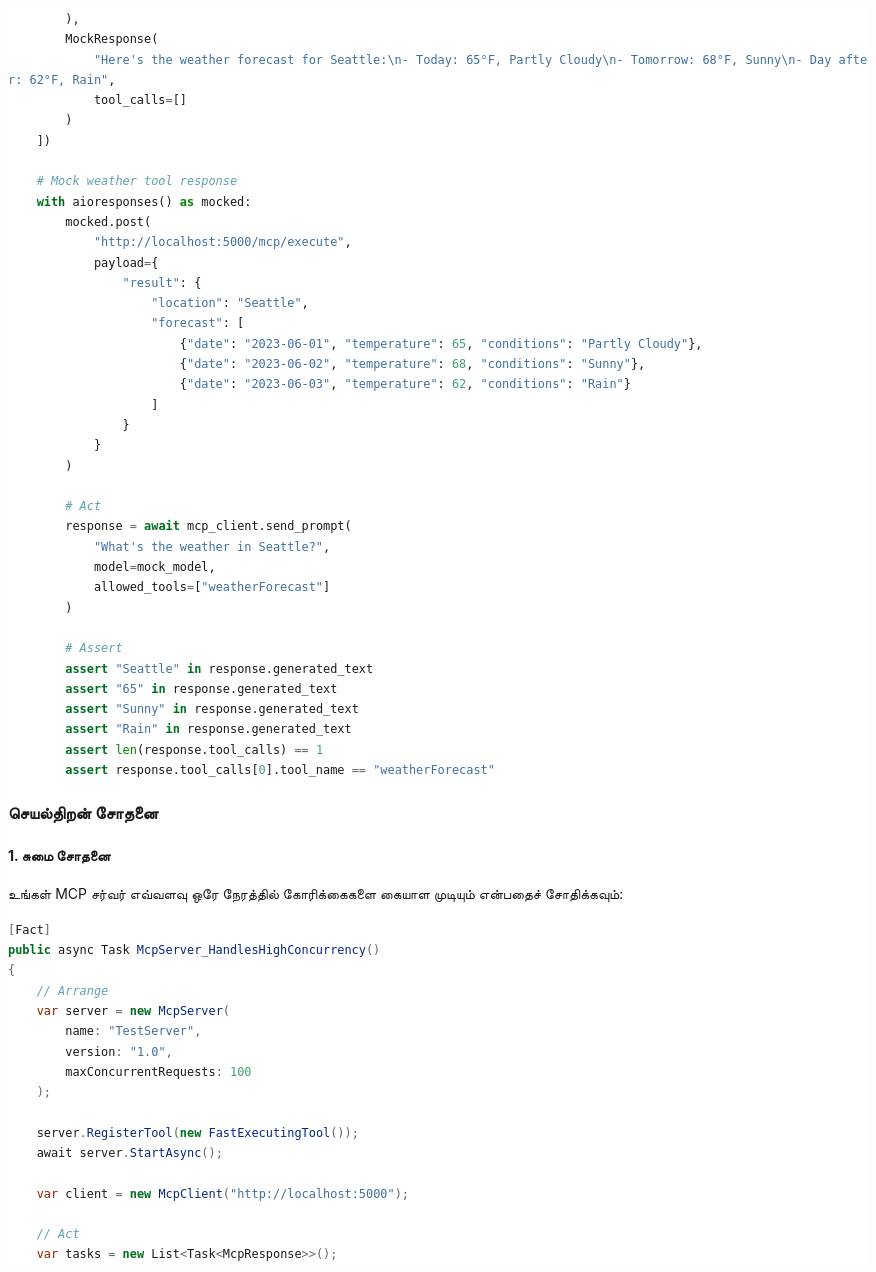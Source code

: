 ```python
        ),
        MockResponse(
            "Here's the weather forecast for Seattle:\n- Today: 65°F, Partly Cloudy\n- Tomorrow: 68°F, Sunny\n- Day after: 62°F, Rain",
            tool_calls=[]
        )
    ])
    
    # Mock weather tool response
    with aioresponses() as mocked:
        mocked.post(
            "http://localhost:5000/mcp/execute",
            payload={
                "result": {
                    "location": "Seattle",
                    "forecast": [
                        {"date": "2023-06-01", "temperature": 65, "conditions": "Partly Cloudy"},
                        {"date": "2023-06-02", "temperature": 68, "conditions": "Sunny"},
                        {"date": "2023-06-03", "temperature": 62, "conditions": "Rain"}
                    ]
                }
            }
        )
        
        # Act
        response = await mcp_client.send_prompt(
            "What's the weather in Seattle?",
            model=mock_model,
            allowed_tools=["weatherForecast"]
        )
        
        # Assert
        assert "Seattle" in response.generated_text
        assert "65" in response.generated_text
        assert "Sunny" in response.generated_text
        assert "Rain" in response.generated_text
        assert len(response.tool_calls) == 1
        assert response.tool_calls[0].tool_name == "weatherForecast"
```

### செயல்திறன் சோதனை

#### 1. சுமை சோதனை

உங்கள் MCP சர்வர் எவ்வளவு ஒரே நேரத்தில் கோரிக்கைகளை கையாள முடியும் என்பதைச் சோதிக்கவும்:

```csharp
[Fact]
public async Task McpServer_HandlesHighConcurrency()
{
    // Arrange
    var server = new McpServer(
        name: "TestServer",
        version: "1.0",
        maxConcurrentRequests: 100
    );
    
    server.RegisterTool(new FastExecutingTool());
    await server.StartAsync();
    
    var client = new McpClient("http://localhost:5000");
    
    // Act
    var tasks = new List<Task<McpResponse>>();
```